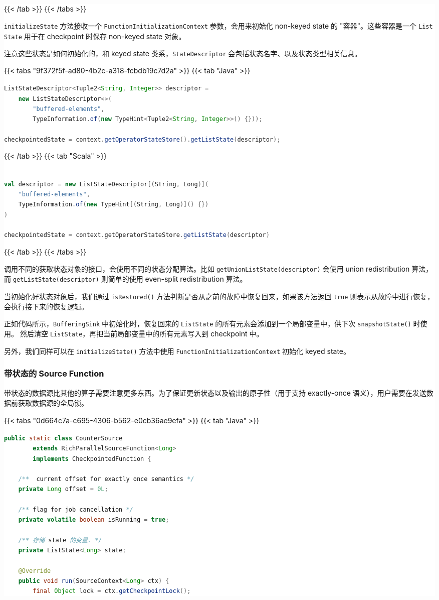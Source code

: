 {{< /tab >}}
{{< /tabs >}}

`initializeState` 方法接收一个 `FunctionInitializationContext` 参数，会用来初始化 non-keyed state 的 "容器"。这些容器是一个 `ListState`
用于在 checkpoint 时保存 non-keyed state 对象。

注意这些状态是如何初始化的，和 keyed state 类系，`StateDescriptor` 会包括状态名字、以及状态类型相关信息。


{{< tabs "9f372f5f-ad80-4b2c-a318-fcbdb19c7d2a" >}}
{{< tab "Java" >}}
```java
ListStateDescriptor<Tuple2<String, Integer>> descriptor =
    new ListStateDescriptor<>(
        "buffered-elements",
        TypeInformation.of(new TypeHint<Tuple2<String, Integer>>() {}));

checkpointedState = context.getOperatorStateStore().getListState(descriptor);
```

{{< /tab >}}
{{< tab "Scala" >}}
```scala

val descriptor = new ListStateDescriptor[(String, Long)](
    "buffered-elements",
    TypeInformation.of(new TypeHint[(String, Long)]() {})
)

checkpointedState = context.getOperatorStateStore.getListState(descriptor)

```
{{< /tab >}}
{{< /tabs >}}

调用不同的获取状态对象的接口，会使用不同的状态分配算法。比如 `getUnionListState(descriptor)` 会使用 union redistribution 算法，
而 `getListState(descriptor)` 则简单的使用 even-split redistribution 算法。

当初始化好状态对象后，我们通过 `isRestored()` 方法判断是否从之前的故障中恢复回来，如果该方法返回 `true` 则表示从故障中进行恢复，会执行接下来的恢复逻辑。

正如代码所示，`BufferingSink` 中初始化时，恢复回来的 `ListState` 的所有元素会添加到一个局部变量中，供下次 `snapshotState()` 时使用。
然后清空 `ListState`，再把当前局部变量中的所有元素写入到 checkpoint 中。

另外，我们同样可以在 `initializeState()` 方法中使用 `FunctionInitializationContext` 初始化 keyed state。

### 带状态的 Source Function

带状态的数据源比其他的算子需要注意更多东西。为了保证更新状态以及输出的原子性（用于支持 exactly-once 语义），用户需要在发送数据前获取数据源的全局锁。

{{< tabs "0d664c7a-c695-4306-b562-e0cb36ae9efa" >}}
{{< tab "Java" >}}
```java
public static class CounterSource
        extends RichParallelSourceFunction<Long>
        implements CheckpointedFunction {

    /**  current offset for exactly once semantics */
    private Long offset = 0L;

    /** flag for job cancellation */
    private volatile boolean isRunning = true;
    
    /** 存储 state 的变量. */
    private ListState<Long> state;
     
    @Override
    public void run(SourceContext<Long> ctx) {
        final Object lock = ctx.getCheckpointLock();
```